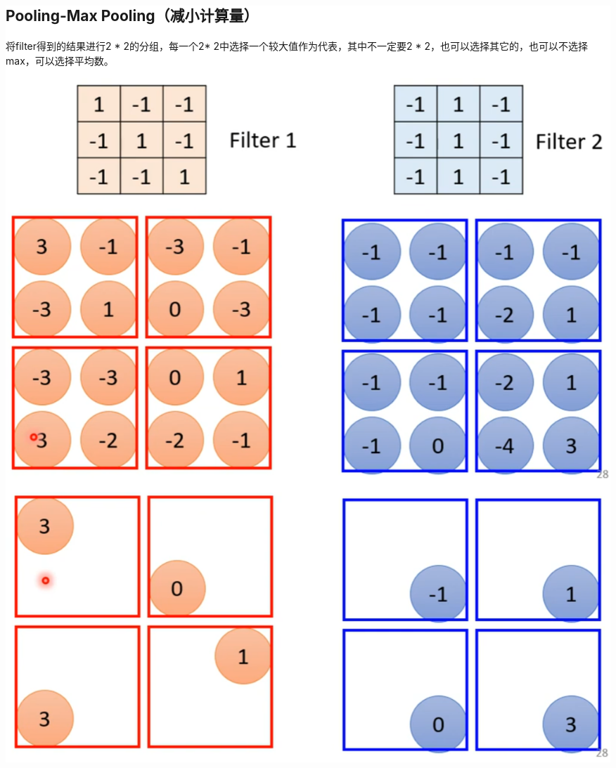 

## Pooling-Max Pooling（减小计算量）

将filter得到的结果进行2 * 2的分组，每一个2* 2中选择一个较大值作为代表，其中不一定要2 * 2，也可以选择其它的，也可以不选择max，可以选择平均数。

![image-20220527235309622](CNN/image-20220527235309622.png)

![image-20220527235355757](CNN/image-20220527235355757.png) 
